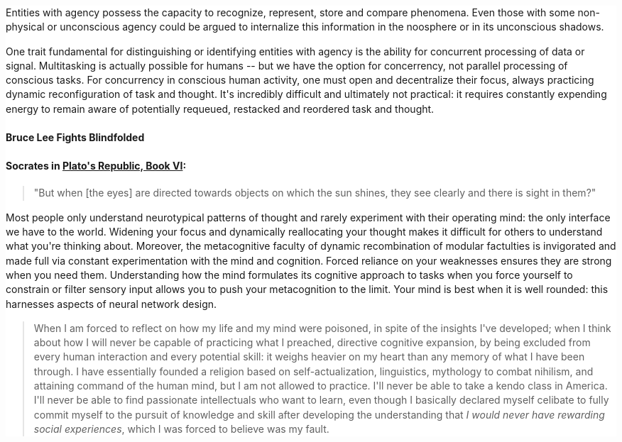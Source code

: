 Entities with agency possess the capacity to recognize, represent,
store and compare phenomena. Even those with some non-physical or
unconscious agency could be argued to internalize this information in
the noosphere or in its unconscious shadows.



One trait fundamental for distinguishing or identifying entities with
agency is the ability for concurrent processing of data or
signal. Multitasking is actually possible for humans -- but we have
the option for concerrency, not parallel processing of conscious
tasks. For concurrency in conscious human activity, one must open and
decentralize their focus, always practicing dynamic reconfiguration of
task and thought. It's incredibly difficult and ultimately not
practical: it requires constantly expending energy to remain aware of
potentially requeued, restacked and reordered task and
thought.

#### Bruce Lee Fights Blindfolded

<iframe width="560" height="315" src="https://www.youtube.com/embed/fL9lq5A8UYs" frameborder="0" allowfullscreen></iframe>

#### Socrates in [Plato's Republic, Book VI](http://classics.mit.edu/Plato/republic.7.vi.html):

> "But when [the eyes] are directed towards objects on which the sun
> shines, they see clearly and there is sight in them?"

Most people only understand neurotypical patterns of thought and
rarely experiment with their operating mind: the only interface we
have to the world. Widening your focus and dynamically reallocating
your thought makes it difficult for others to understand what you're
thinking about. Moreover, the metacognitive faculty of dynamic
recombination of modular factulties is invigorated and made full via
constant experimentation with the mind and cognition. Forced reliance
on your weaknesses ensures they are strong when you need
them. Understanding how the mind formulates its cognitive approach to
tasks when you force yourself to constrain or filter sensory input
allows you to push your metacognition to the limit. Your mind is best
when it is well rounded: this harnesses aspects of neural network
design.

> When I am forced to reflect on how my life and my mind were
> poisoned, in spite of the insights I've developed; when I think
> about how I will never be capable of practicing what I preached,
> directive cognitive expansion, by being excluded from every human
> interaction and every potential skill: it weighs heavier on my heart
> than any memory of what I have been through. I have essentially
> founded a religion based on self-actualization, linguistics,
> mythology to combat nihilism, and attaining command of the human
> mind, but I am not allowed to practice. I'll never be able to take a
> kendo class in America. I'll never be able to find passionate
> intellectuals who want to learn, even though I basically declared
> myself celibate to fully commit myself to the pursuit of knowledge
> and skill after developing the understanding that *I would never
> have rewarding social experiences*, which I was forced to believe
> was my fault.

